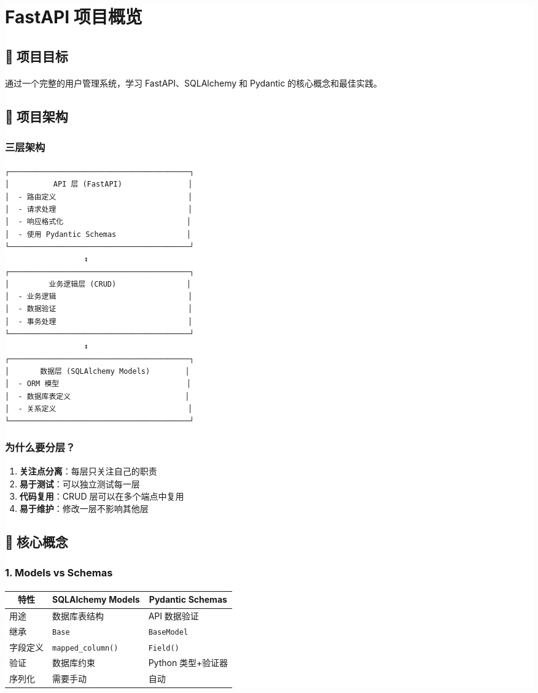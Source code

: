 # FastAPI 项目概览

## 🎯 项目目标

通过一个完整的用户管理系统，学习 FastAPI、SQLAlchemy 和 Pydantic 的核心概念和最佳实践。

## 📐 项目架构

### 三层架构

```
┌─────────────────────────────────────────┐
│          API 层 (FastAPI)               │
│  - 路由定义                              │
│  - 请求处理                              │
│  - 响应格式化                            │
│  - 使用 Pydantic Schemas                │
└─────────────────────────────────────────┘
                  ↕
┌─────────────────────────────────────────┐
│         业务逻辑层 (CRUD)                │
│  - 业务逻辑                              │
│  - 数据验证                              │
│  - 事务处理                              │
└─────────────────────────────────────────┘
                  ↕
┌─────────────────────────────────────────┐
│       数据层 (SQLAlchemy Models)        │
│  - ORM 模型                             │
│  - 数据库表定义                          │
│  - 关系定义                              │
└─────────────────────────────────────────┘
```

### 为什么要分层？

1. **关注点分离**：每层只关注自己的职责
2. **易于测试**：可以独立测试每一层
3. **代码复用**：CRUD 层可以在多个端点中复用
4. **易于维护**：修改一层不影响其他层

## 🔑 核心概念

### 1. Models vs Schemas

| 特性 | SQLAlchemy Models | Pydantic Schemas |
|------|-------------------|------------------|
| 用途 | 数据库表结构 | API 数据验证 |
| 继承 | `Base` | `BaseModel` |
| 字段定义 | `mapped_column()` | `Field()` |
| 验证 | 数据库约束 | Python 类型+验证器 |
| 序列化 | 需要手动 | 自动 |
